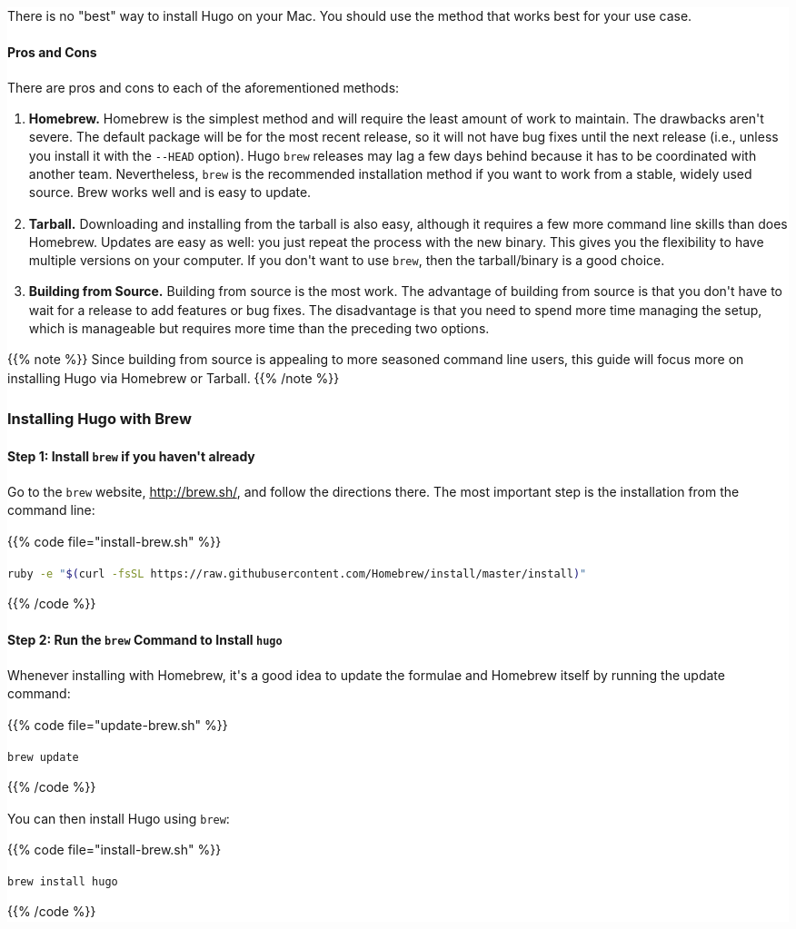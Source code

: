 There is no "best" way to install Hugo on your Mac. You should use the method that works best for your use case.

#### Pros and Cons

There are pros and cons to each of the aforementioned methods:

1. **Homebrew.** Homebrew is the simplest method and will require the least amount of work to maintain. The drawbacks aren't severe. The default package will be for the most recent release, so it will not have bug fixes until the next release (i.e., unless you install it with the `--HEAD` option). Hugo `brew` releases may lag a few days behind because it has to be coordinated with another team. Nevertheless, `brew` is the recommended installation method if you want to work from a stable, widely used source. Brew works well and is easy to update.

2. **Tarball.** Downloading and installing from the tarball is also easy, although it requires a few more command line skills than does Homebrew. Updates are easy as well: you just repeat the process with the new binary. This gives you the flexibility to have multiple versions on your computer. If you don't want to use `brew`, then the tarball/binary is a good choice.

3. **Building from Source.** Building from source is the most work. The advantage of building from source is that you don't have to wait for a release to add features or bug fixes. The disadvantage is that you need to spend more time managing the setup, which is manageable but requires more time than the preceding two options.

{{% note %}}
Since building from source is appealing to more seasoned command line users, this guide will focus more on installing Hugo via Homebrew or Tarball.
{{% /note %}}

### Installing Hugo with Brew

#### Step 1: Install `brew` if you haven't already

Go to the `brew` website, <http://brew.sh/>, and follow the directions there. The most important step is the installation from the command line:

{{% code file="install-brew.sh" %}}
```bash
ruby -e "$(curl -fsSL https://raw.githubusercontent.com/Homebrew/install/master/install)"
```
{{% /code %}}

#### Step 2: Run the `brew` Command to Install `hugo`

Whenever installing with Homebrew, it's a good idea to update the formulae and Homebrew itself by running the update command:

{{% code file="update-brew.sh" %}}
```bash
brew update
```
{{% /code %}}

You can then install Hugo using `brew`:

{{% code file="install-brew.sh" %}}
```bash
brew install hugo
```
{{% /code %}}
